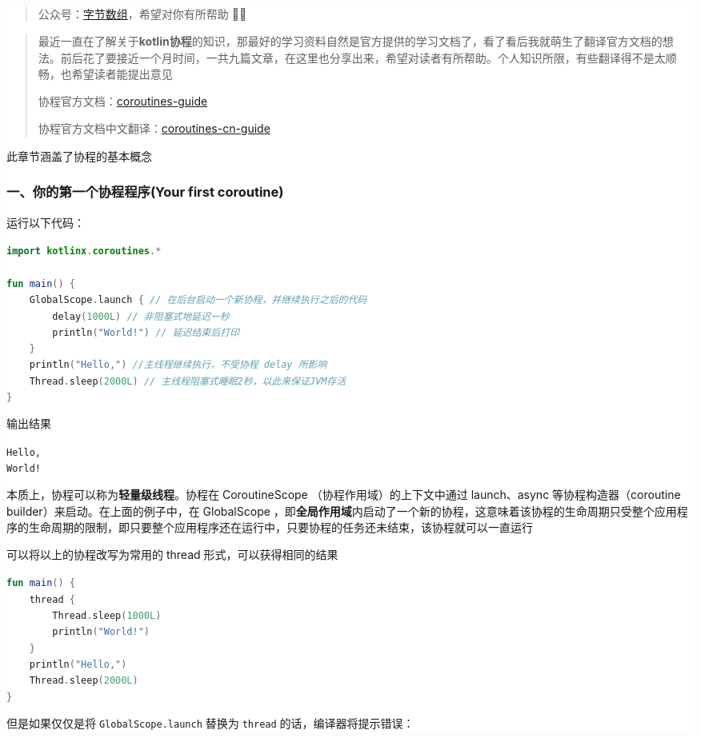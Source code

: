 > 公众号：[字节数组](https://p6-juejin.byteimg.com/tos-cn-i-k3u1fbpfcp/0357ed9ee08d4a5d92af66a72b002169~tplv-k3u1fbpfcp-watermark.image)，希望对你有所帮助 🤣🤣

> 最近一直在了解关于**kotlin协程**的知识，那最好的学习资料自然是官方提供的学习文档了，看了看后我就萌生了翻译官方文档的想法。前后花了要接近一个月时间，一共九篇文章，在这里也分享出来，希望对读者有所帮助。个人知识所限，有些翻译得不是太顺畅，也希望读者能提出意见
> 
> 协程官方文档：[coroutines-guide](https://github.com/Kotlin/kotlinx.coroutines/blob/master/coroutines-guide.md)
>
> 协程官方文档中文翻译：[coroutines-cn-guide](https://github.com/leavesC/AndroidGuide/tree/master/kotlin_coroutine)

此章节涵盖了协程的基本概念

### 一、你的第一个协程程序(Your first coroutine)

运行以下代码：

```kotlin
import kotlinx.coroutines.*

fun main() {
    GlobalScope.launch { // 在后台启动一个新协程，并继续执行之后的代码
        delay(1000L) // 非阻塞式地延迟一秒
        println("World!") // 延迟结束后打印
    }
    println("Hello,") //主线程继续执行，不受协程 delay 所影响
    Thread.sleep(2000L) // 主线程阻塞式睡眠2秒，以此来保证JVM存活
}
```

输出结果

```
Hello,
World!
```

本质上，协程可以称为**轻量级线程**。协程在 CoroutineScope （协程作用域）的上下文中通过 launch、async 等协程构造器（coroutine builder）来启动。在上面的例子中，在 GlobalScope ，即**全局作用域**内启动了一个新的协程，这意味着该协程的生命周期只受整个应用程序的生命周期的限制，即只要整个应用程序还在运行中，只要协程的任务还未结束，该协程就可以一直运行

可以将以上的协程改写为常用的 thread 形式，可以获得相同的结果

```kotlin
fun main() {
    thread {
        Thread.sleep(1000L)
        println("World!")
    }
    println("Hello,")
    Thread.sleep(2000L)
}
```

但是如果仅仅是将 ```GlobalScope.launch``` 替换为 ```thread``` 的话，编译器将提示错误：
